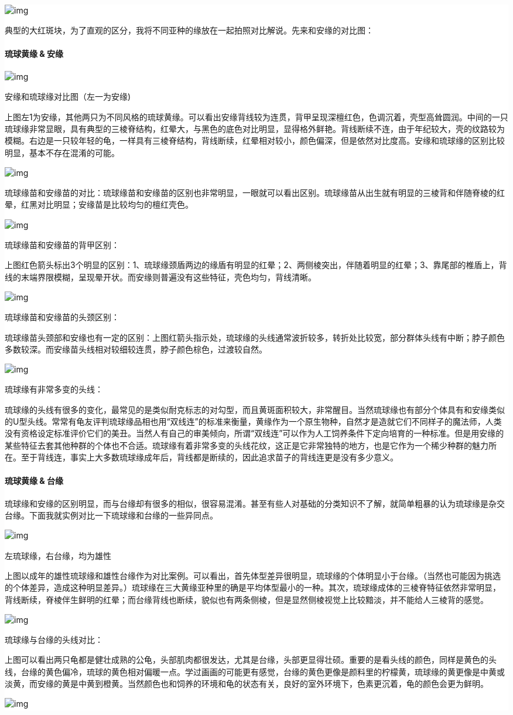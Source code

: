 ![img](https://wendajiang.github.io/pics/lq/1551515273-1093-Zicr65LoXzXZR4hhXiar9KBfQdDg.jpg)

典型的大红斑块，为了直观的区分，我将不同亚种的缘放在一起拍照对比解说。先来和安缘的对比图：

#### **琉球黄缘** **&** **安缘**

![img](https://wendajiang.github.io/pics/lq/1551515273-3470-aolNLTGtfibjn43DgicsWnWPhGxw.jpg)

安缘和琉球缘对比图（左一为安缘)

上图左1为安缘，其他两只为不同风格的琉球黄缘。可以看出安缘背线较为连贯，背甲呈现深檀红色，色调沉着，壳型高耸圆润。中间的一只琉球缘非常显眼，具有典型的三棱脊结构，红晕大，与黑色的底色对比明显，显得格外鲜艳。背线断续不连，由于年纪较大，壳的纹路较为模糊。右边是一只较年轻的龟，一样具有三棱脊结构，背线断续，红晕相对较小，颜色偏深，但是依然对比度高。安缘和琉球缘的区别比较明显，基本不存在混淆的可能。

![img](https://wendajiang.github.io/pics/lq/1551515274-7588-0ntvHjRtOCdrO6ib6IdINblBGgCQ.jpg)

琉球缘苗和安缘苗的对比：琉球缘苗和安缘苗的区别也非常明显，一眼就可以看出区别。琉球缘苗从出生就有明显的三棱背和伴随脊棱的红晕，红黑对比明显；安缘苗是比较均匀的檀红壳色。

![img](https://wendajiang.github.io/pics/lq/1551515273-2129-Eq4Z6S7txlWicwCGgYumTrXeP4tw.jpg)

琉球缘苗和安缘苗的背甲区别：

上图红色箭头标出3个明显的区别：1、琉球缘颈盾两边的缘盾有明显的红晕；2、两侧棱突出，伴随着明显的红晕；3、靠尾部的椎盾上，背线的末端界限模糊，呈现晕开状。而安缘则普遍没有这些特征，壳色均匀，背线清晰。

![img](https://wendajiang.github.io/pics/lq/1551515275-3413-biap13ibic0dVSBTyrTrkzBd74Sg.jpg)

琉球缘苗和安缘苗的头颈区别：

琉球缘苗头颈部和安缘也有一定的区别：上图红箭头指示处，琉球缘的头线通常波折较多，转折处比较宽，部分群体头线有中断；脖子颜色多数较深。而安缘苗头线相对较细较连贯，脖子颜色棕色，过渡较自然。

![img](https://wendajiang.github.io/pics/lq/1551515275-1184-CJrfWPdOicWsK3WOvmSE0M1eXLRQ.jpg)

琉球缘有非常多变的头线：

琉球缘的头线有很多的变化，最常见的是类似耐克标志的对勾型，而且黄斑面积较大，非常醒目。当然琉球缘也有部分个体具有和安缘类似的U型头线。常常有龟友评判琉球缘品相也用“双线连”的标准来衡量，黄缘作为一个原生物种，自然才是造就它们不同样子的魔法师，人类没有资格设定标准评价它们的美丑。当然人有自己的审美倾向，所谓“双线连”可以作为人工饲养条件下定向培育的一种标准。但是用安缘的某些特征去套其他种群的个体也不合适。琉球缘有着非常多变的头线花纹，这正是它非常独特的地方，也是它作为一个稀少种群的魅力所在。至于背线连，事实上大多数琉球缘成年后，背线都是断续的，因此追求苗子的背线连更是没有多少意义。

#### **琉球黄缘** **&** **台缘**

琉球缘和安缘的区别明显，而与台缘却有很多的相似，很容易混淆。甚至有些人对基础的分类知识不了解，就简单粗暴的认为琉球缘是杂交台缘。下面我就实例对比一下琉球缘和台缘的一些异同点。

![img](https://wendajiang.github.io/pics/lq/1551515274-9793-bv7fA6efMpXiaZKJVyXS11JOtqVQ.jpg)

左琉球缘，右台缘，均为雄性

上图以成年的雄性琉球缘和雄性台缘作为对比案例。可以看出，首先体型差异很明显，琉球缘的个体明显小于台缘。（当然也可能因为挑选的个体差异，造成这种明显差异。）琉球缘在三大黄缘亚种里的确是平均体型最小的一种。其次，琉球缘成体的三棱脊特征依然非常明显，背线断续，脊棱伴生鲜明的红晕；而台缘背线也断续，貌似也有两条侧棱，但是显然侧棱视觉上比较黯淡，并不能给人三棱背的感觉。

![img](https://wendajiang.github.io/pics/lq/1551515274-5342-bLLZoFDC4wL5V82h9tiaFWibjoeA.jpg)

琉球缘与台缘的头线对比：

上图可以看出两只龟都是健壮成熟的公龟，头部肌肉都很发达，尤其是台缘，头部更显得壮硕。重要的是看头线的颜色，同样是黄色的头线，台缘的黄色偏冷，琉球的黄色相对偏暖一点。学过画画的可能更有感觉，台缘的黄色更像是颜料里的柠檬黄，琉球缘的黄更像是中黄或淡黄，而安缘的黄是中黄到橙黄。当然颜色也和饲养的环境和龟的状态有关，良好的室外环境下，色素更沉着，龟的颜色会更为鲜明。

![img](https://wendajiang.github.io/pics/lq/1551515276-2603-7BuBdUVWkM3SPdIEcxXWUt448HHw.jpg)
